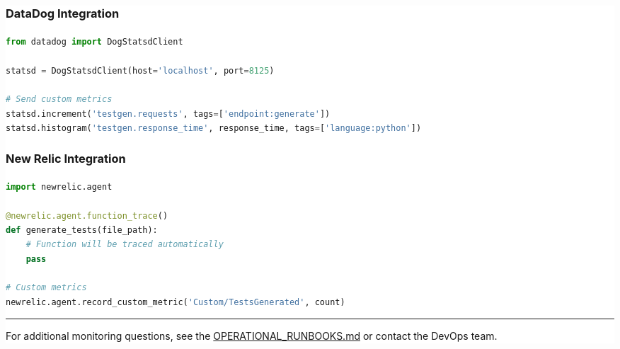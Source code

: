 ### DataDog Integration
```python
from datadog import DogStatsdClient

statsd = DogStatsdClient(host='localhost', port=8125)

# Send custom metrics
statsd.increment('testgen.requests', tags=['endpoint:generate'])
statsd.histogram('testgen.response_time', response_time, tags=['language:python'])
```

### New Relic Integration
```python
import newrelic.agent

@newrelic.agent.function_trace()
def generate_tests(file_path):
    # Function will be traced automatically
    pass

# Custom metrics
newrelic.agent.record_custom_metric('Custom/TestsGenerated', count)
```

---

For additional monitoring questions, see the [OPERATIONAL_RUNBOOKS.md](../runbooks/) or contact the DevOps team.